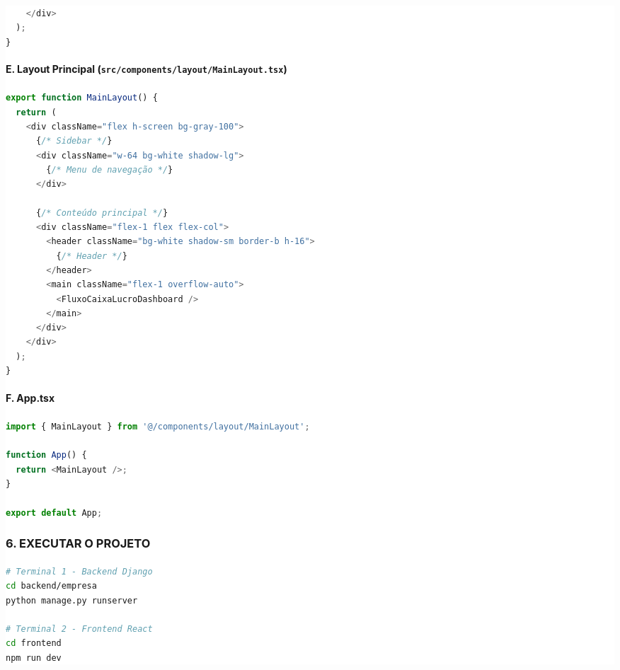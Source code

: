 ```typescript
    </div>
  );
}
```

#### E. **Layout Principal** (`src/components/layout/MainLayout.tsx`)
```typescript
export function MainLayout() {
  return (
    <div className="flex h-screen bg-gray-100">
      {/* Sidebar */}
      <div className="w-64 bg-white shadow-lg">
        {/* Menu de navegação */}
      </div>
      
      {/* Conteúdo principal */}
      <div className="flex-1 flex flex-col">
        <header className="bg-white shadow-sm border-b h-16">
          {/* Header */}
        </header>
        <main className="flex-1 overflow-auto">
          <FluxoCaixaLucroDashboard />
        </main>
      </div>
    </div>
  );
}
```

#### F. **App.tsx**
```typescript
import { MainLayout } from '@/components/layout/MainLayout';

function App() {
  return <MainLayout />;
}

export default App;
```

### 6. **EXECUTAR O PROJETO**
```bash
# Terminal 1 - Backend Django
cd backend/empresa
python manage.py runserver

# Terminal 2 - Frontend React
cd frontend  
npm run dev
```
